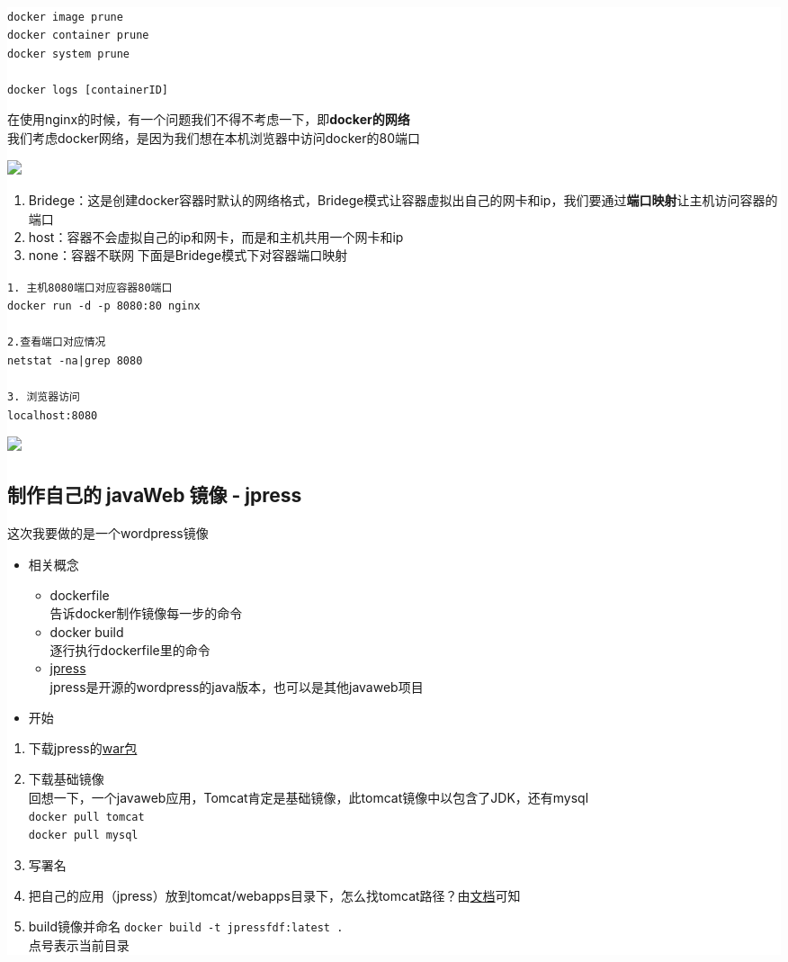 
```
docker image prune
docker container prune
docker system prune

docker logs [containerID]
```

在使用nginx的时候，有一个问题我们不得不考虑一下，即**docker的网络**  
我们考虑docker网络，是因为我们想在本机浏览器中访问docker的80端口  

![](https://cdn.jsdelivr.net/gh/easterfan/picgo/blingbling/2020/dockerNet.png)
1. Bridege：这是创建docker容器时默认的网络格式，Bridege模式让容器虚拟出自己的网卡和ip，我们要通过**端口映射**让主机访问容器的端口  
2. host：容器不会虚拟自己的ip和网卡，而是和主机共用一个网卡和ip  
3. none：容器不联网
下面是Bridege模式下对容器端口映射  
```angular2html
1. 主机8080端口对应容器80端口  
docker run -d -p 8080:80 nginx  

2.查看端口对应情况  
netstat -na|grep 8080

3. 浏览器访问  
localhost:8080
```
![](https://cdn.jsdelivr.net/gh/easterfan/picgo/blingbling/2020/nginx8080.png)

## 制作自己的 javaWeb 镜像   - jpress

这次我要做的是一个wordpress镜像  

- 相关概念  
  - dockerfile  
告诉docker制作镜像每一步的命令  
  - docker build  
逐行执行dockerfile里的命令  
  - [jpress](http://jpress.io)  
jpress是开源的wordpress的java版本，也可以是其他javaweb项目  

- 开始
1. 下载jpress的[war包](https://github.com/JpressProjects/jpress/blob/master/wars/jpress-web-newest.war)

2. 下载基础镜像  
回想一下，一个javaweb应用，Tomcat肯定是基础镜像，此tomcat镜像中以包含了JDK，还有mysql  
`docker pull tomcat`  
`docker pull mysql`

3. 写署名  

4. 把自己的应用（jpress）放到tomcat/webapps目录下，怎么找tomcat路径？由[文档](https://hub.docker.com/_/tomcat/)可知  

5. build镜像并命名
`docker build -t jpressfdf:latest .`  
点号表示当前目录
